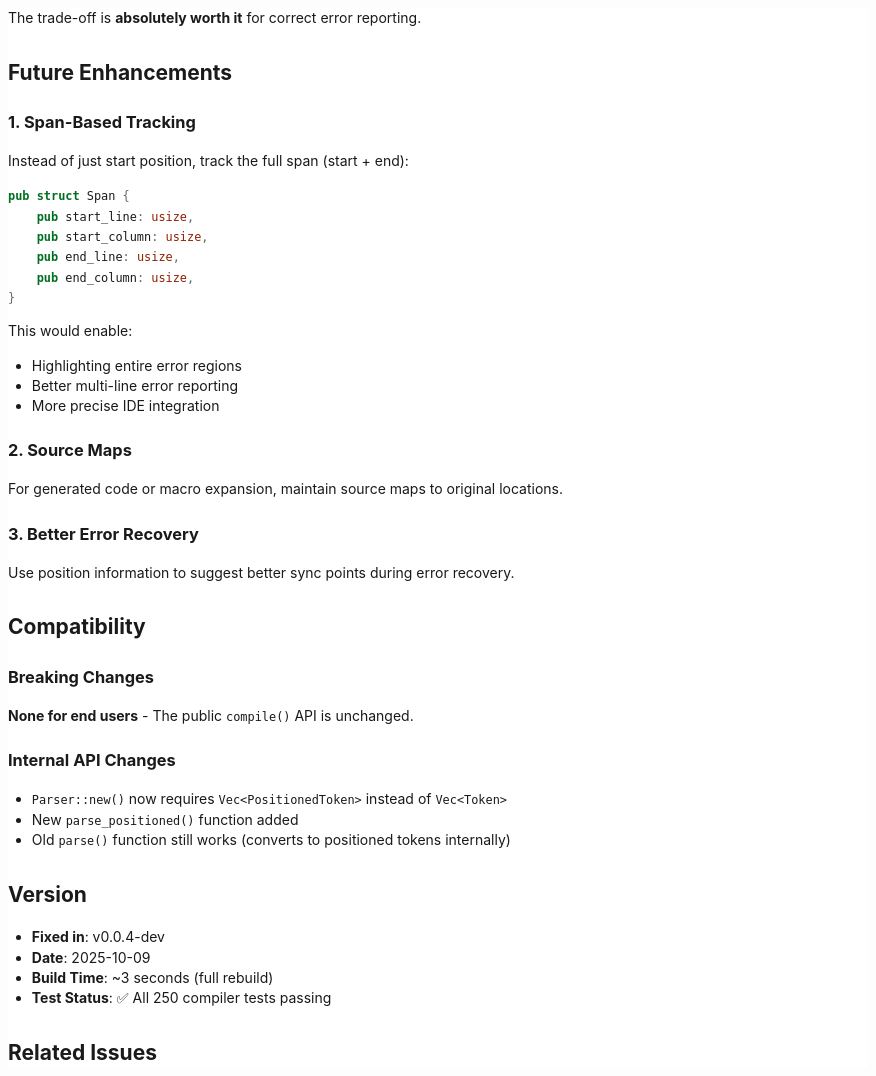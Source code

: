 The trade-off is **absolutely worth it** for correct error reporting.

## Future Enhancements

### 1. Span-Based Tracking

Instead of just start position, track the full span (start + end):

```rust
pub struct Span {
    pub start_line: usize,
    pub start_column: usize,
    pub end_line: usize,
    pub end_column: usize,
}
```

This would enable:

- Highlighting entire error regions
- Better multi-line error reporting
- More precise IDE integration

### 2. Source Maps

For generated code or macro expansion, maintain source maps to original locations.

### 3. Better Error Recovery

Use position information to suggest better sync points during error recovery.

## Compatibility

### Breaking Changes

**None for end users** - The public `compile()` API is unchanged.

### Internal API Changes

- `Parser::new()` now requires `Vec<PositionedToken>` instead of `Vec<Token>`
- New `parse_positioned()` function added
- Old `parse()` function still works (converts to positioned tokens internally)

## Version

- **Fixed in**: v0.0.4-dev
- **Date**: 2025-10-09
- **Build Time**: ~3 seconds (full rebuild)
- **Test Status**: ✅ All 250 compiler tests passing

## Related Issues
